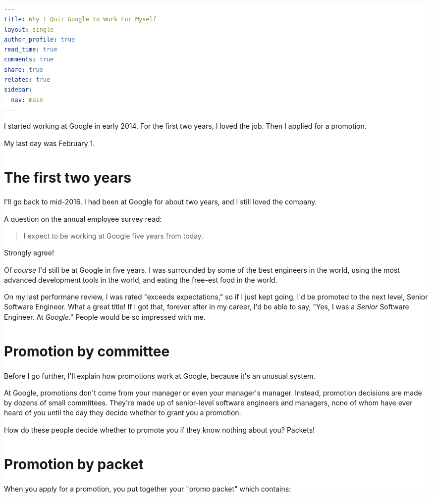 ```yaml
---
title: Why I Quit Google to Work For Myself
layout: single
author_profile: true
read_time: true
comments: true
share: true
related: true
sidebar:
  nav: main
---
```


I started working at Google in early 2014. For the first two years, I loved the job. Then I applied for a promotion.

My last day was February 1.

# The first two years

I'll go back to mid-2016. I had been at Google for about two years, and I still loved the company. 

A question on the annual employee survey read:

>I expect to be working at Google five years from today.

Strongly agree!

Of *course* I'd still be at Google in five years. I was surrounded by some of the best engineers in the world, using the most advanced development tools in the world, and eating the free-est food in the world.

On my last performane review, I was rated "exceeds expectations," so if I just kept going, I'd be promoted to the next level, Senior Software Engineer. What a great title! If I got that, forever after in my career, I'd be able to say, "Yes, I was a *Senior* Software Engineer. At *Google*." People would be so impressed with me.

# Promotion by committee

Before I go further, I'll explain how promotions work at Google, because it's an unusual system.

At Google, promotions don't come from your manager or even your manager's manager. Instead, promotion decisions are made by dozens of small committees. They're made up of senior-level software engineers and managers, none of whom have ever heard of you until the day they decide whether to grant you a promotion.

How do these people decide whether to promote you if they know nothing about you? Packets!

# Promotion by packet

When you apply for a promotion, you put together your "promo packet" which contains:
